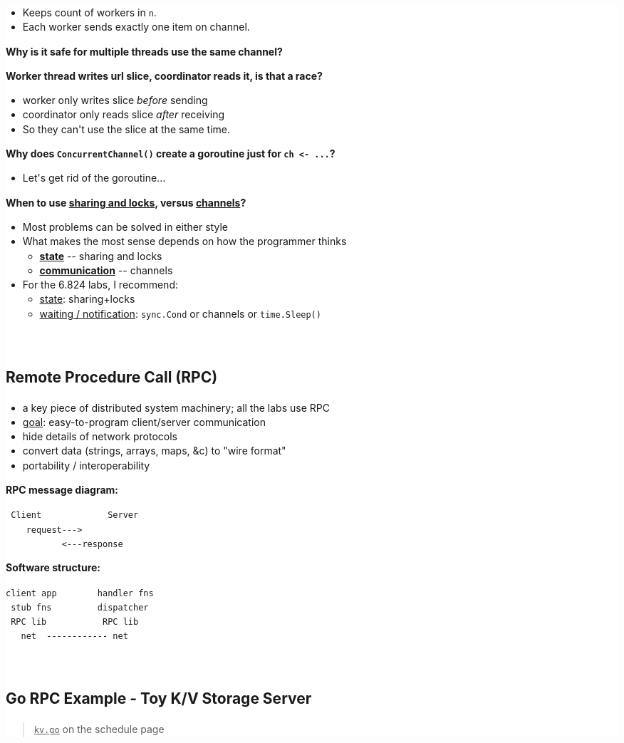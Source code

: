   - Keeps count of workers in `n`.
  - Each worker sends exactly one item on channel.

**Why is it safe for multiple threads use the same channel?**

**Worker thread writes url slice, coordinator reads it, is that a race?**

  * worker only writes slice *before* sending
  * coordinator only reads slice *after* receiving
  * So they can't use the slice at the same time.

**Why does `ConcurrentChannel()` create a goroutine just for `ch <- ...`?**

- Let's get rid of the goroutine...

**When to use <u>sharing and locks</u>, versus <u>channels</u>?**

- Most problems can be solved in either style
- What makes the most sense depends on how the programmer thinks
  - **<u>state</u>** -- sharing and locks
  - **<u>communication</u>** -- channels
- For the 6.824 labs, I recommend:
  - <u>state</u>: sharing+locks 
  - <u>waiting / notification</u>: `sync.Cond` or channels or `time.Sleep()`

<br>

## Remote Procedure Call (RPC)

-   a key piece of distributed system machinery; all the labs use RPC
-   <u>goal</u>: easy-to-program client/server communication
-   hide details of network protocols
-   convert data (strings, arrays, maps, &c) to "wire format"
-   portability / interoperability

**RPC message diagram:**

```
 Client             Server
    request--->
           <---response
```

**Software structure:**

```
client app        handler fns
 stub fns         dispatcher
 RPC lib           RPC lib
   net  ------------ net
```

<br>

## Go RPC Example - Toy K/V Storage Server

> <u>`kv.go`</u> on the schedule page
